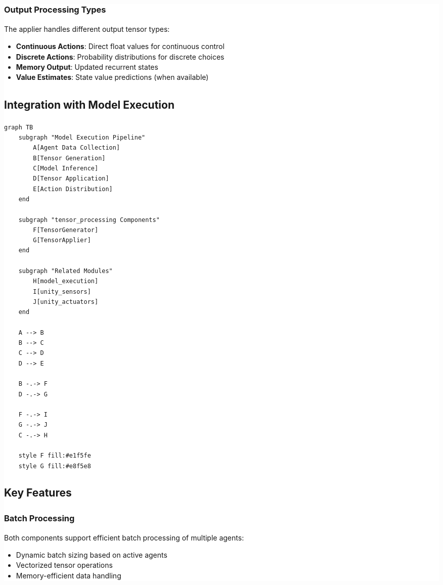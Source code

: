 ### Output Processing Types
The applier handles different output tensor types:

- **Continuous Actions**: Direct float values for continuous control
- **Discrete Actions**: Probability distributions for discrete choices
- **Memory Output**: Updated recurrent states
- **Value Estimates**: State value predictions (when available)

## Integration with Model Execution

```mermaid
graph TB
    subgraph "Model Execution Pipeline"
        A[Agent Data Collection]
        B[Tensor Generation]
        C[Model Inference]
        D[Tensor Application]
        E[Action Distribution]
    end
    
    subgraph "tensor_processing Components"
        F[TensorGenerator]
        G[TensorApplier]
    end
    
    subgraph "Related Modules"
        H[model_execution]
        I[unity_sensors]
        J[unity_actuators]
    end
    
    A --> B
    B --> C
    C --> D
    D --> E
    
    B -.-> F
    D -.-> G
    
    F -.-> I
    G -.-> J
    C -.-> H
    
    style F fill:#e1f5fe
    style G fill:#e8f5e8
```

## Key Features

### Batch Processing
Both components support efficient batch processing of multiple agents:
- Dynamic batch sizing based on active agents
- Vectorized tensor operations
- Memory-efficient data handling
